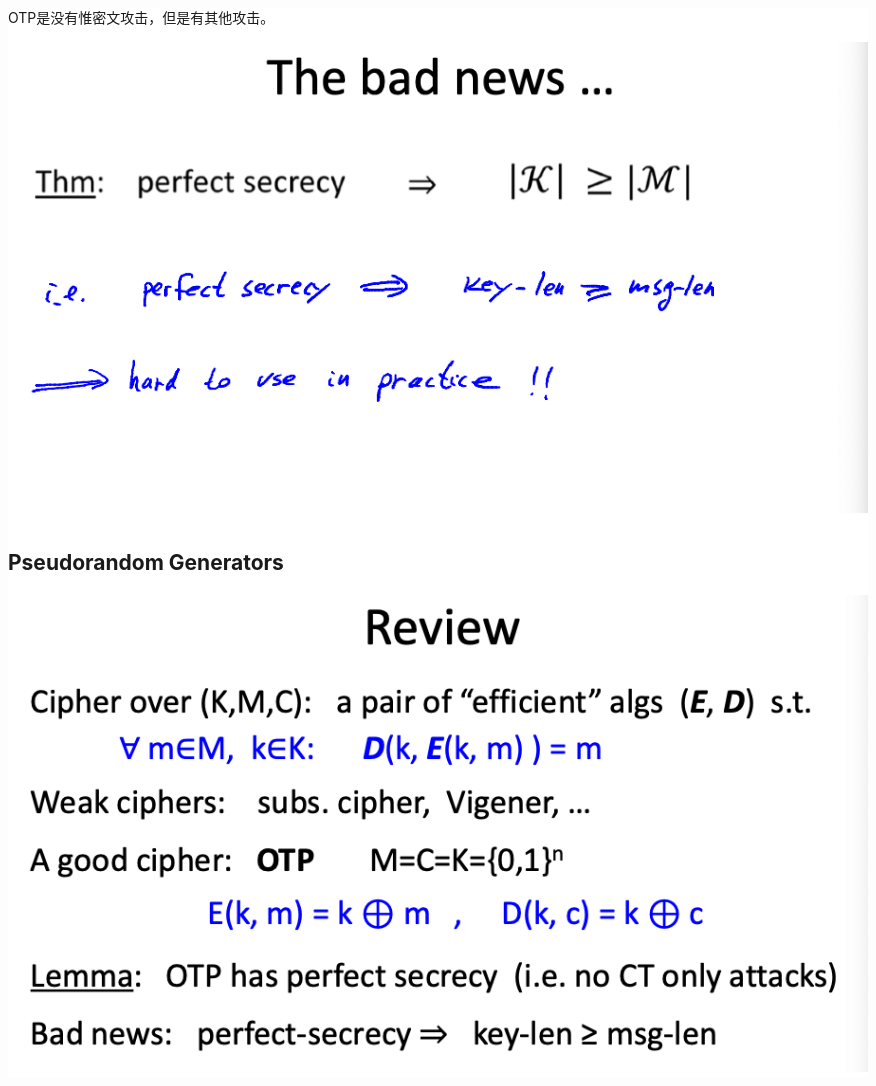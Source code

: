 OTP是没有惟密文攻击，但是有其他攻击。

![Untitled](/img/2022-11-21-Dan-Boneh-Cryptography-Week1/Untitled%2051.png)

## **Pseudorandom Generators**

![Untitled](/img/2022-11-21-Dan-Boneh-Cryptography-Week1/Untitled%2052.png)
